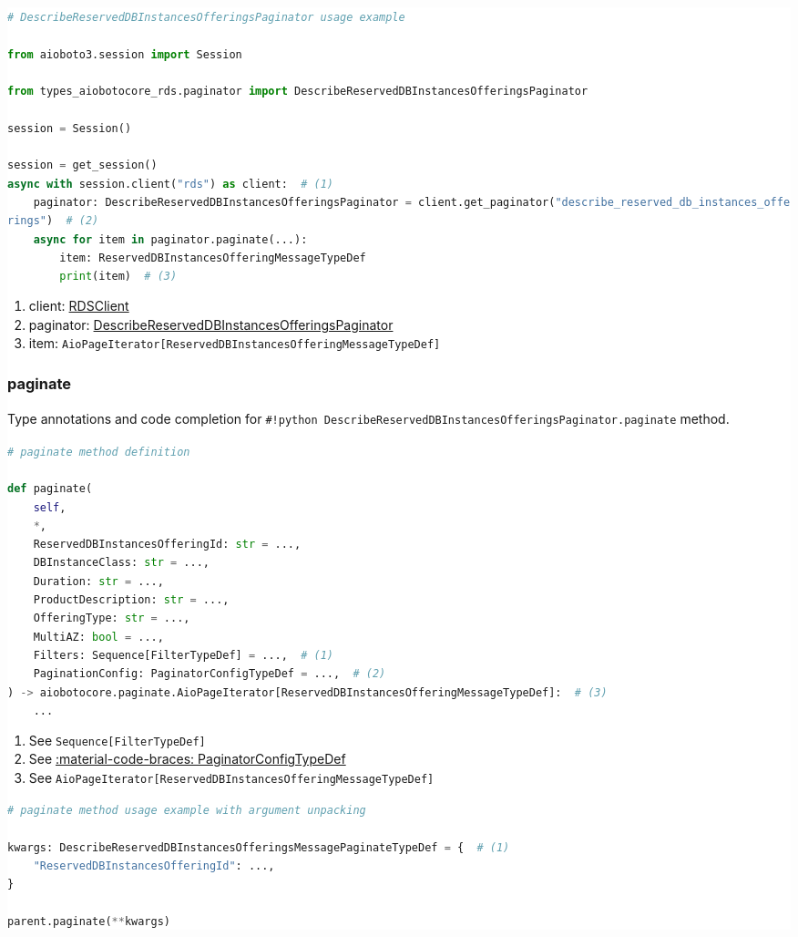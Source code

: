 ```python
# DescribeReservedDBInstancesOfferingsPaginator usage example

from aioboto3.session import Session

from types_aiobotocore_rds.paginator import DescribeReservedDBInstancesOfferingsPaginator

session = Session()

session = get_session()
async with session.client("rds") as client:  # (1)
    paginator: DescribeReservedDBInstancesOfferingsPaginator = client.get_paginator("describe_reserved_db_instances_offerings")  # (2)
    async for item in paginator.paginate(...):
        item: ReservedDBInstancesOfferingMessageTypeDef
        print(item)  # (3)
```

1. client: [RDSClient](./client.md)
2. paginator: [DescribeReservedDBInstancesOfferingsPaginator](./paginators.md#describereserveddbinstancesofferingspaginator)
3. item: `AioPageIterator[ReservedDBInstancesOfferingMessageTypeDef]`


### paginate

Type annotations and code completion for `#!python DescribeReservedDBInstancesOfferingsPaginator.paginate` method.

```python
# paginate method definition

def paginate(
    self,
    *,
    ReservedDBInstancesOfferingId: str = ...,
    DBInstanceClass: str = ...,
    Duration: str = ...,
    ProductDescription: str = ...,
    OfferingType: str = ...,
    MultiAZ: bool = ...,
    Filters: Sequence[FilterTypeDef] = ...,  # (1)
    PaginationConfig: PaginatorConfigTypeDef = ...,  # (2)
) -> aiobotocore.paginate.AioPageIterator[ReservedDBInstancesOfferingMessageTypeDef]:  # (3)
    ...
```

1. See `Sequence[FilterTypeDef]`
2. See [:material-code-braces: PaginatorConfigTypeDef](./type_defs.md#paginatorconfigtypedef)
3. See `AioPageIterator[ReservedDBInstancesOfferingMessageTypeDef]`


```python
# paginate method usage example with argument unpacking

kwargs: DescribeReservedDBInstancesOfferingsMessagePaginateTypeDef = {  # (1)
    "ReservedDBInstancesOfferingId": ...,
}

parent.paginate(**kwargs)
```
